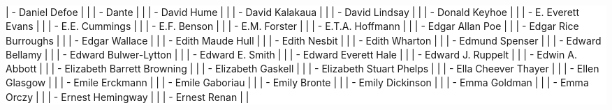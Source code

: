 | - Daniel Defoe                           |     |
| - Dante                                  |     |
| - David Hume                             |     |
| - David Kalakaua                         |     |
| - David Lindsay                          |     |
| - Donald Keyhoe                          |     |
| - E. Everett Evans                       |     |
| - E.E. Cummings                          |     |
| - E.F. Benson                            |     |
| - E.M. Forster                           |     |
| - E.T.A. Hoffmann                        |     |
| - Edgar Allan Poe                        |     |
| - Edgar Rice Burroughs                   |     |
| - Edgar Wallace                          |     |
| - Edith Maude Hull                       |     |
| - Edith Nesbit                           |     |
| - Edith Wharton                          |     |
| - Edmund Spenser                         |     |
| - Edward Bellamy                         |     |
| - Edward Bulwer-Lytton                   |     |
| - Edward E. Smith                        |     |
| - Edward Everett Hale                    |     |
| - Edward J. Ruppelt                      |     |
| - Edwin A. Abbott                        |     |
| - Elizabeth Barrett Browning             |     |
| - Elizabeth Gaskell                      |     |
| - Elizabeth Stuart Phelps                |     |
| - Ella Cheever Thayer                    |     |
| - Ellen Glasgow                          |     |
| - Emile Erckmann                         |     |
| - Emile Gaboriau                         |     |
| - Emily Bronte                           |     |
| - Emily Dickinson                        |     |
| - Emma Goldman                           |     |
| - Emma Orczy                             |     |
| - Ernest Hemingway                       |     |
| - Ernest Renan                           |     |